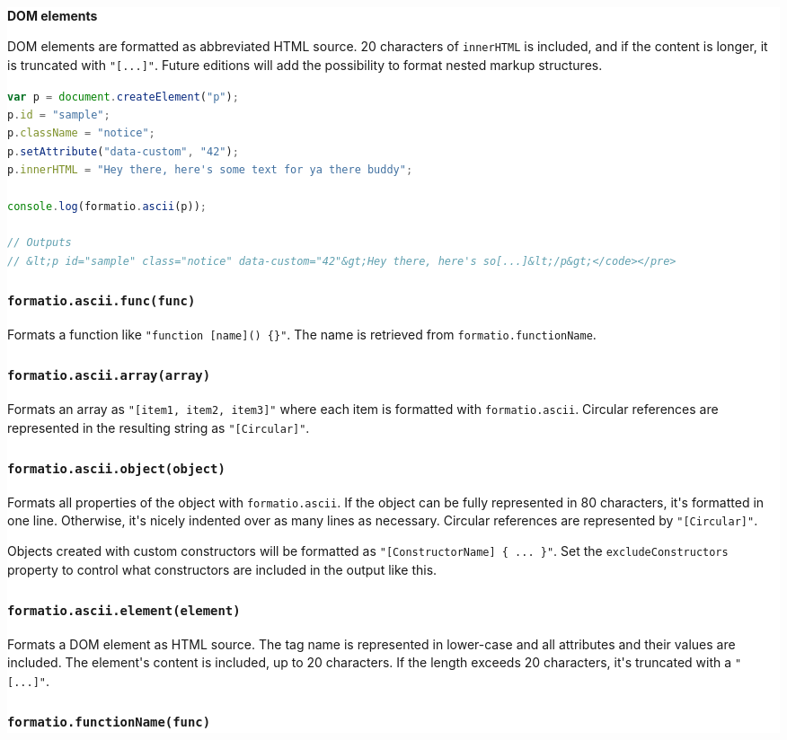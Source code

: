 
**DOM elements**

DOM elements are formatted as abbreviated HTML source. 20 characters of
`innerHTML` is included, and if the content is longer, it is truncated with
`"[...]"`. Future editions will add the possibility to format nested markup
structures.

```javascript
var p = document.createElement("p");
p.id = "sample";
p.className = "notice";
p.setAttribute("data-custom", "42");
p.innerHTML = "Hey there, here's some text for ya there buddy";

console.log(formatio.ascii(p));

// Outputs
// &lt;p id="sample" class="notice" data-custom="42"&gt;Hey there, here's so[...]&lt;/p&gt;</code></pre>
```


### `formatio.ascii.func(func)`

Formats a function like `"function [name]() {}"`. The name is retrieved from
`formatio.functionName`.


### `formatio.ascii.array(array)`

Formats an array as `"[item1, item2, item3]"` where each item is formatted
with `formatio.ascii`. Circular references are represented in the resulting
string as `"[Circular]"`.


### `formatio.ascii.object(object)`

Formats all properties of the object with `formatio.ascii`. If the object can
be fully represented in 80 characters, it's formatted in one line. Otherwise,
it's nicely indented over as many lines as necessary. Circular references are
represented by `"[Circular]"`.

Objects created with custom constructors will be formatted as
`"[ConstructorName] { ... }"`. Set the `excludeConstructors` property to
control what constructors are included in the output like this.


### `formatio.ascii.element(element)`

Formats a DOM element as HTML source. The tag name is represented in lower-case
and all attributes and their values are included. The element's content is
included, up to 20 characters. If the length exceeds 20 characters, it's
truncated with a `"[...]"`.


### `formatio.functionName(func)`

